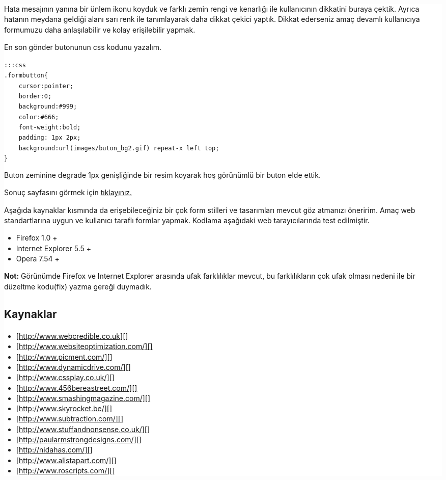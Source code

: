 
Hata mesajının yanına bir ünlem ikonu koyduk ve farklı zemin rengi ve
kenarlığı ile kullanıcının dikkatini buraya çektik. Ayrıca hatanın
meydana geldiği alanı sarı renk ile tanımlayarak daha dikkat çekici
yaptık. Dikkat ederseniz amaç devamlı kullanıcıya formumuzu daha
anlaşılabilir ve kolay erişilebilir yapmak.

En son gönder butonunun css kodunu yazalım.

	:::css
    .formbutton{
	    cursor:pointer;
	    border:0;
	    background:#999;
	    color:#666;
	    font-weight:bold;
	    padding: 1px 2px;
	    background:url(images/buton_bg2.gif) repeat-x left top;
    }


Buton zeminine degrade 1px genişliğinde bir resim koyarak hoş görünümlü
bir buton elde ettik.

Sonuç sayfasını görmek için [tıklayınız.][]

Aşağıda kaynaklar kısmında da erişebileceğiniz bir çok form stilleri ve
tasarımları mevcut göz atmanızı öneririm. Amaç web standartlarına uygun
ve kullanıcı taraflı formlar yapmak. Kodlama aşağıdaki web
tarayıcılarında test edilmiştir.

-   Firefox 1.0 +
-   Internet Explorer 5.5 +
-   Opera 7.54 +

**Not:** Görünümde Firefox ve Internet Explorer arasında ufak
farklılıklar mevcut, bu farklılıkların çok ufak olması nedeni ile bir
düzeltme kodu(fix) yazma gereği duymadık.

## Kaynaklar

-   [http://www.webcredible.co.uk][]
-   [http://www.websiteoptimization.com/][]
-   [http://www.picment.com/][]
-   [http://www.dynamicdrive.com/][]
-   [http://www.cssplay.co.uk/][]
-   [http://www.456bereastreet.com/][]
-   [http://www.smashingmagazine.com/][]
-   [http://www.skyrocket.be/][]
-   [http://www.subtraction.com/][]
-   [http://www.stuffandnonsense.co.uk/][]
-   [http://paularmstrongdesigns.com/][]
-   [http://nidahas.com/][]
-   [http://www.alistapart.com/][]
-   [http://www.roscripts.com/][]


  [100]: /images/yazici_ikon.gif
  [sayfanın çıktısını al]: javascript:print()
  [1]: /images/pdf_ikon.gif
  [pdf olarak indir]: /pdf/CSS_ile_Erisilebilir_Formlar_Yapmak_II.pdf
  [CSS ile Form]: /images/sonuc_sayfasi.kucukresim.gif
  [Bir önceki]: http://www.fatihhayrioglu.com/?p=276
  [tıklayınız.]: /dokumanlar/css_ile_form_2.html
  [http://www.webcredible.co.uk]: http://www.webcredible.co.uk/user-friendly-resources/css/css-forms.shtml
  [http://www.websiteoptimization.com/]: http://www.websiteoptimization.com/speed/tweak/forms/
  [http://www.picment.com/]: http://www.picment.com/articles/css/funwithforms/
  [http://www.dynamicdrive.com/]: http://www.dynamicdrive.com/style/csslibrary/category/C6/
  [http://www.cssplay.co.uk/]: http://www.cssplay.co.uk/menu/form.html
  [http://www.456bereastreet.com/]: http://www.456bereastreet.com/archive/200701/styling_form_controls_with_css_revisited/
  [http://www.smashingmagazine.com/]: http://www.smashingmagazine.com/2006/11/11/css-based-forms-modern-solutions/
  [http://www.skyrocket.be/]: http://www.skyrocket.be/2006/01/09/semantic-horizontal-forms/
  [http://www.subtraction.com/]: http://www.subtraction.com/archives/2005/0822_free_form_fo.php
  [http://www.stuffandnonsense.co.uk/]: http://www.stuffandnonsense.co.uk/archives/trimming_form_fields.html
  [http://paularmstrongdesigns.com/]: http://paularmstrongdesigns.com/projects/awesomeform//
  [http://nidahas.com/]: http://nidahas.com/2006/01/12/forms-markup-and-css/
  [http://www.alistapart.com/]: http://www.alistapart.com/articles/prettyaccessibleforms
  [http://www.roscripts.com/]: http://www.roscripts.com/Tableless_forms-112.html